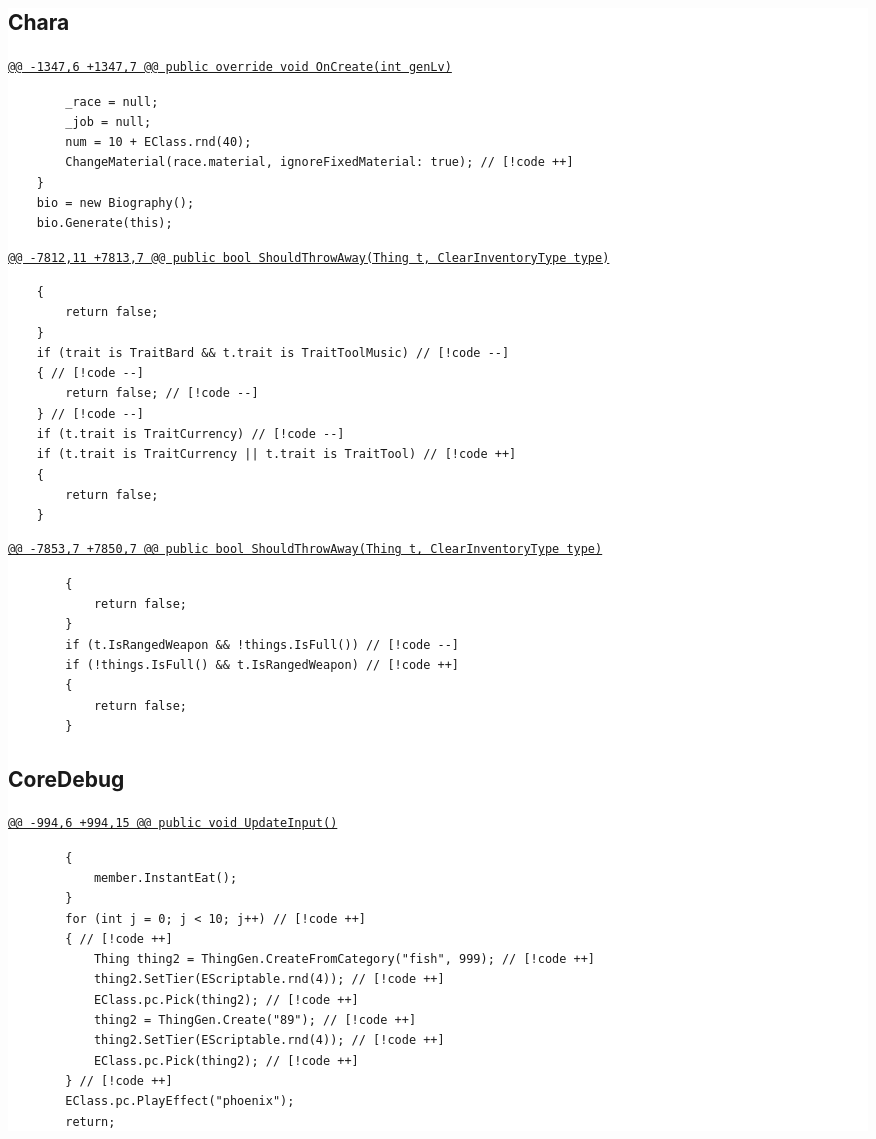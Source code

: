 ## Chara

[`@@ -1347,6 +1347,7 @@ public override void OnCreate(int genLv)`](https://github.com/Elin-Modding-Resources/Elin-Decompiled/blob/0816f720a437465e6bb5b3f5c012c72b2ad5351f/Elin/Chara.cs#L1347-L1352)
```cs:line-numbers=1347
		_race = null;
		_job = null;
		num = 10 + EClass.rnd(40);
		ChangeMaterial(race.material, ignoreFixedMaterial: true); // [!code ++]
	}
	bio = new Biography();
	bio.Generate(this);
```

[`@@ -7812,11 +7813,7 @@ public bool ShouldThrowAway(Thing t, ClearInventoryType type)`](https://github.com/Elin-Modding-Resources/Elin-Decompiled/blob/0816f720a437465e6bb5b3f5c012c72b2ad5351f/Elin/Chara.cs#L7812-L7822)
```cs:line-numbers=7812
	{
		return false;
	}
	if (trait is TraitBard && t.trait is TraitToolMusic) // [!code --]
	{ // [!code --]
		return false; // [!code --]
	} // [!code --]
	if (t.trait is TraitCurrency) // [!code --]
	if (t.trait is TraitCurrency || t.trait is TraitTool) // [!code ++]
	{
		return false;
	}
```

[`@@ -7853,7 +7850,7 @@ public bool ShouldThrowAway(Thing t, ClearInventoryType type)`](https://github.com/Elin-Modding-Resources/Elin-Decompiled/blob/0816f720a437465e6bb5b3f5c012c72b2ad5351f/Elin/Chara.cs#L7853-L7859)
```cs:line-numbers=7853
		{
			return false;
		}
		if (t.IsRangedWeapon && !things.IsFull()) // [!code --]
		if (!things.IsFull() && t.IsRangedWeapon) // [!code ++]
		{
			return false;
		}
```

## CoreDebug

[`@@ -994,6 +994,15 @@ public void UpdateInput()`](https://github.com/Elin-Modding-Resources/Elin-Decompiled/blob/0816f720a437465e6bb5b3f5c012c72b2ad5351f/Elin/CoreDebug.cs#L994-L999)
```cs:line-numbers=994
		{
			member.InstantEat();
		}
		for (int j = 0; j < 10; j++) // [!code ++]
		{ // [!code ++]
			Thing thing2 = ThingGen.CreateFromCategory("fish", 999); // [!code ++]
			thing2.SetTier(EScriptable.rnd(4)); // [!code ++]
			EClass.pc.Pick(thing2); // [!code ++]
			thing2 = ThingGen.Create("89"); // [!code ++]
			thing2.SetTier(EScriptable.rnd(4)); // [!code ++]
			EClass.pc.Pick(thing2); // [!code ++]
		} // [!code ++]
		EClass.pc.PlayEffect("phoenix");
		return;
```
